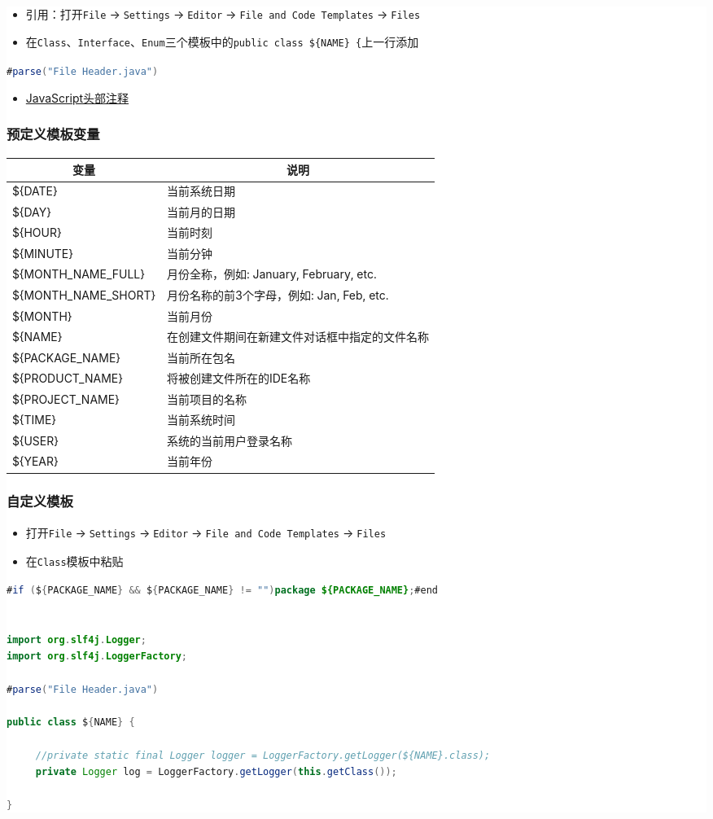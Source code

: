 - 引用：打开`File` -> `Settings` -> `Editor` -> `File and Code Templates` -> `Files`

- 在`Class`、`Interface`、`Enum`三个模板中的`public class ${NAME} {`上一行添加

```java
#parse("File Header.java")
```


* [JavaScript头部注释](#javascript-file自定义头注释)



### 预定义模板变量

| 变量                	| 说明                                           	|
|---------------------	|------------------------------------------------	|
| ${DATE}             	| 当前系统日期                                   	|
| ${DAY}              	| 当前月的日期                                   	|
| ${HOUR}             	| 当前时刻                                       	|
| ${MINUTE}           	| 当前分钟                                       	|
| ${MONTH_NAME_FULL}  	| 月份全称，例如: January, February, etc.        	|
| ${MONTH_NAME_SHORT} 	| 月份名称的前3个字母，例如: Jan, Feb, etc.      	|
| ${MONTH}            	| 当前月份                                       	|
| ${NAME}             	| 在创建文件期间在新建文件对话框中指定的文件名称 	|
| ${PACKAGE_NAME}     	| 当前所在包名                                   	|
| ${PRODUCT_NAME}     	| 将被创建文件所在的IDE名称                      	|
| ${PROJECT_NAME}     	| 当前项目的名称                                 	|
| ${TIME}             	| 当前系统时间                                   	|
| ${USER}             	| 系统的当前用户登录名称                         	|
| ${YEAR}             	| 当前年份                                       	|



### 自定义模板

- 打开`File` -> `Settings` -> `Editor` -> `File and Code Templates` -> `Files`

- 在`Class`模板中粘贴

```java
#if (${PACKAGE_NAME} && ${PACKAGE_NAME} != "")package ${PACKAGE_NAME};#end


import org.slf4j.Logger;
import org.slf4j.LoggerFactory;

#parse("File Header.java")

public class ${NAME} {

     //private static final Logger logger = LoggerFactory.getLogger(${NAME}.class);
     private Logger log = LoggerFactory.getLogger(this.getClass());
     
}
```
